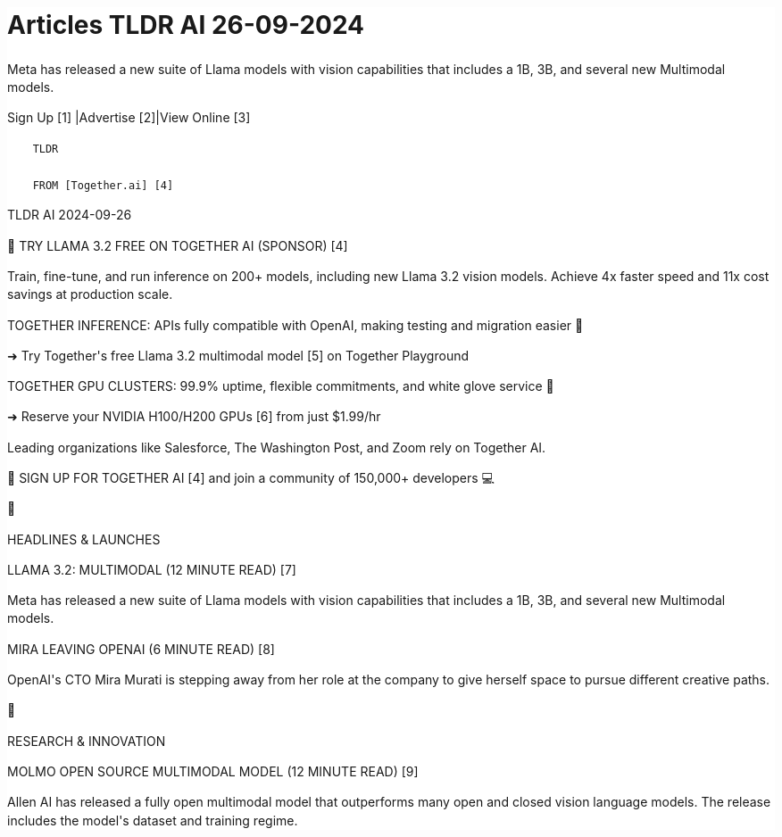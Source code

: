 # Articles TLDR AI 26-09-2024

Meta has released a new suite of Llama models with vision capabilities
that includes a 1B, 3B, and several new Multimodal models.  

 Sign Up [1] |Advertise [2]|View Online [3] 

		TLDR 

		FROM [Together.ai] [4]

TLDR AI 2024-09-26

 🦙 TRY LLAMA 3.2 FREE ON TOGETHER AI (SPONSOR) [4] 

 Train, fine-tune, and run inference on 200+ models, including new
Llama 3.2 vision models. Achieve 4x faster speed and 11x cost savings
at production scale. 

TOGETHER INFERENCE: APIs fully compatible with OpenAI, making testing
and migration easier 🤖

➜ Try Together's free Llama 3.2 multimodal model [5] on Together
Playground

TOGETHER GPU CLUSTERS: 99.9% uptime, flexible commitments, and white
glove service 🔧

➜ Reserve your NVIDIA H100/H200 GPUs [6] from just $1.99/hr

Leading organizations like Salesforce, The Washington Post, and Zoom
rely on Together AI.

🚀 SIGN UP FOR TOGETHER AI [4] and join a community of 150,000+
developers 💻

🚀 

HEADLINES & LAUNCHES

 LLAMA 3.2: MULTIMODAL (12 MINUTE READ) [7] 

 Meta has released a new suite of Llama models with vision
capabilities that includes a 1B, 3B, and several new Multimodal
models. 

 MIRA LEAVING OPENAI (6 MINUTE READ) [8] 

 OpenAI's CTO Mira Murati is stepping away from her role at the
company to give herself space to pursue different creative paths. 

🧠 

RESEARCH & INNOVATION

 MOLMO OPEN SOURCE MULTIMODAL MODEL (12 MINUTE READ) [9] 

 Allen AI has released a fully open multimodal model that outperforms
many open and closed vision language models. The release includes the
model's dataset and training regime. 

